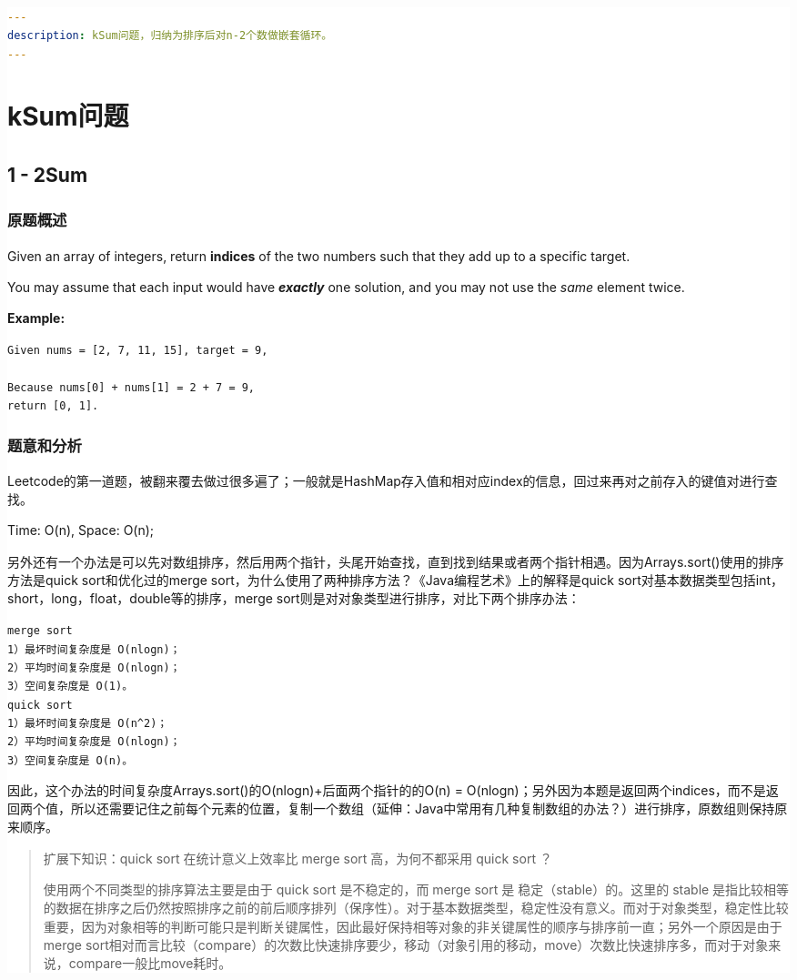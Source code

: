 ```yaml
---
description: kSum问题，归纳为排序后对n-2个数做嵌套循环。
---
```


# kSum问题

## 1 - 2Sum

### 原题概述



Given an array of integers, return **indices** of the two numbers such that they add up to a specific target.

You may assume that each input would have _**exactly**_ one solution, and you may not use the _same_ element twice.

**Example:**

```text
Given nums = [2, 7, 11, 15], target = 9,

Because nums[0] + nums[1] = 2 + 7 = 9,
return [0, 1].
```

### 题意和分析

Leetcode的第一道题，被翻来覆去做过很多遍了；一般就是HashMap存入值和相对应index的信息，回过来再对之前存入的键值对进行查找。

Time: O\(n\),  Space: O\(n\);

另外还有一个办法是可以先对数组排序，然后用两个指针，头尾开始查找，直到找到结果或者两个指针相遇。因为Arrays.sort\(\)使用的排序方法是quick sort和优化过的merge sort，为什么使用了两种排序方法？《Java编程艺术》上的解释是quick sort对基本数据类型包括int，short，long，float，double等的排序，merge sort则是对对象类型进行排序，对比下两个排序办法：

```text
merge sort 
1）最坏时间复杂度是 O(nlogn)；
2）平均时间复杂度是 O(nlogn)；
3）空间复杂度是 O(1)。
quick sort 
1）最坏时间复杂度是 O(n^2)；
2）平均时间复杂度是 O(nlogn)；
3）空间复杂度是 O(n)。
```

因此，这个办法的时间复杂度Arrays.sort\(\)的O\(nlogn\)+后面两个指针的的O\(n\) = O\(nlogn\)；另外因为本题是返回两个indices，而不是返回两个值，所以还需要记住之前每个元素的位置，复制一个数组（延伸：Java中常用有几种复制数组的办法？）进行排序，原数组则保持原来顺序。

> 扩展下知识：quick sort 在统计意义上效率比 merge sort 高，为何不都采用 quick sort ？
>
> 使用两个不同类型的排序算法主要是由于 quick sort 是不稳定的，而 merge sort 是 稳定（stable）的。这里的 stable 是指比较相等的数据在排序之后仍然按照排序之前的前后顺序排列（保序性）。对于基本数据类型，稳定性没有意义。而对于对象类型，稳定性比较重要，因为对象相等的判断可能只是判断关键属性，因此最好保持相等对象的非关键属性的顺序与排序前一直；另外一个原因是由于merge sort相对而言比较（compare）的次数比快速排序要少，移动（对象引用的移动，move）次数比快速排序多，而对于对象来说，compare一般比move耗时。
